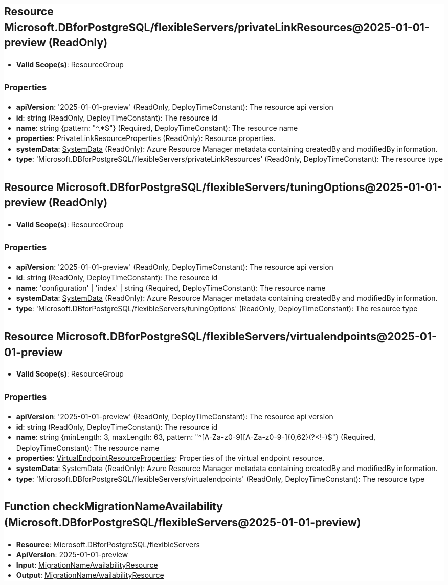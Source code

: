 ## Resource Microsoft.DBforPostgreSQL/flexibleServers/privateLinkResources@2025-01-01-preview (ReadOnly)
* **Valid Scope(s)**: ResourceGroup
### Properties
* **apiVersion**: '2025-01-01-preview' (ReadOnly, DeployTimeConstant): The resource api version
* **id**: string (ReadOnly, DeployTimeConstant): The resource id
* **name**: string {pattern: "^.*$"} (Required, DeployTimeConstant): The resource name
* **properties**: [PrivateLinkResourceProperties](#privatelinkresourceproperties) (ReadOnly): Resource properties.
* **systemData**: [SystemData](#systemdata) (ReadOnly): Azure Resource Manager metadata containing createdBy and modifiedBy information.
* **type**: 'Microsoft.DBforPostgreSQL/flexibleServers/privateLinkResources' (ReadOnly, DeployTimeConstant): The resource type

## Resource Microsoft.DBforPostgreSQL/flexibleServers/tuningOptions@2025-01-01-preview (ReadOnly)
* **Valid Scope(s)**: ResourceGroup
### Properties
* **apiVersion**: '2025-01-01-preview' (ReadOnly, DeployTimeConstant): The resource api version
* **id**: string (ReadOnly, DeployTimeConstant): The resource id
* **name**: 'configuration' | 'index' | string (Required, DeployTimeConstant): The resource name
* **systemData**: [SystemData](#systemdata) (ReadOnly): Azure Resource Manager metadata containing createdBy and modifiedBy information.
* **type**: 'Microsoft.DBforPostgreSQL/flexibleServers/tuningOptions' (ReadOnly, DeployTimeConstant): The resource type

## Resource Microsoft.DBforPostgreSQL/flexibleServers/virtualendpoints@2025-01-01-preview
* **Valid Scope(s)**: ResourceGroup
### Properties
* **apiVersion**: '2025-01-01-preview' (ReadOnly, DeployTimeConstant): The resource api version
* **id**: string (ReadOnly, DeployTimeConstant): The resource id
* **name**: string {minLength: 3, maxLength: 63, pattern: "^[A-Za-z0-9][A-Za-z0-9-]{0,62}(?<!-)$"} (Required, DeployTimeConstant): The resource name
* **properties**: [VirtualEndpointResourceProperties](#virtualendpointresourceproperties): Properties of the virtual endpoint resource.
* **systemData**: [SystemData](#systemdata) (ReadOnly): Azure Resource Manager metadata containing createdBy and modifiedBy information.
* **type**: 'Microsoft.DBforPostgreSQL/flexibleServers/virtualendpoints' (ReadOnly, DeployTimeConstant): The resource type

## Function checkMigrationNameAvailability (Microsoft.DBforPostgreSQL/flexibleServers@2025-01-01-preview)
* **Resource**: Microsoft.DBforPostgreSQL/flexibleServers
* **ApiVersion**: 2025-01-01-preview
* **Input**: [MigrationNameAvailabilityResource](#migrationnameavailabilityresource)
* **Output**: [MigrationNameAvailabilityResource](#migrationnameavailabilityresource)
